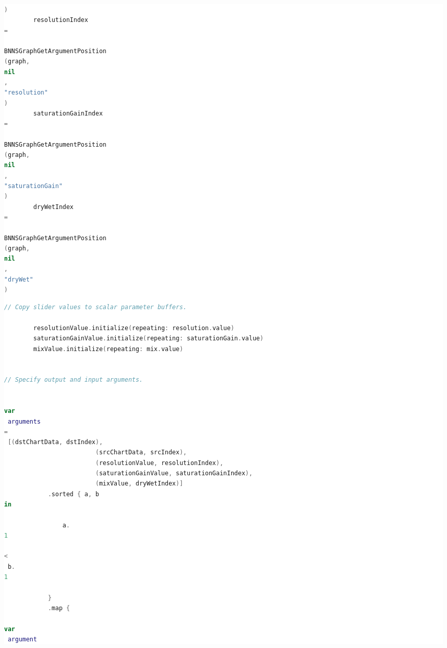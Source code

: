 ```swift
)
        resolutionIndex 
=
 
BNNSGraphGetArgumentPosition
(graph, 
nil
, 
"resolution"
)
        saturationGainIndex 
=
 
BNNSGraphGetArgumentPosition
(graph, 
nil
, 
"saturationGain"
)
        dryWetIndex 
=
 
BNNSGraphGetArgumentPosition
(graph, 
nil
, 
"dryWet"
)
```

```swift
// Copy slider values to scalar parameter buffers.

        resolutionValue.initialize(repeating: resolution.value)
        saturationGainValue.initialize(repeating: saturationGain.value)
        mixValue.initialize(repeating: mix.value)
        
        
// Specify output and input arguments.

        
var
 arguments 
=
 [(dstChartData, dstIndex),
                         (srcChartData, srcIndex),
                         (resolutionValue, resolutionIndex),
                         (saturationGainValue, saturationGainIndex),
                         (mixValue, dryWetIndex)]
            .sorted { a, b 
in

                a.
1
 
<
 b.
1

            }
            .map {
                
var
 argument 
```